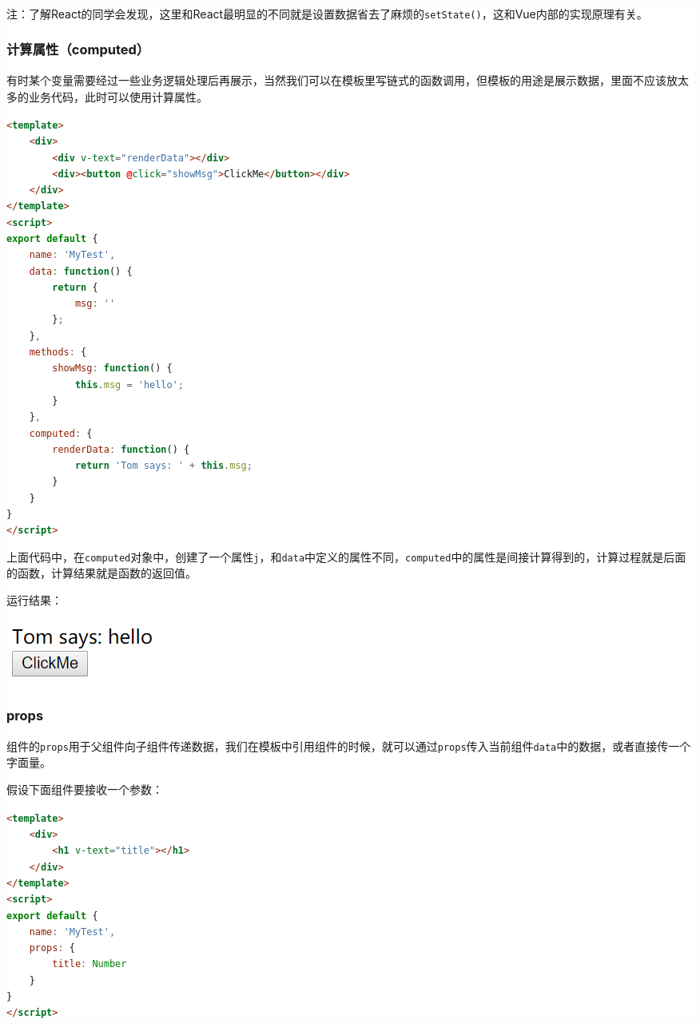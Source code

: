 注：了解React的同学会发现，这里和React最明显的不同就是设置数据省去了麻烦的`setState()`，这和Vue内部的实现原理有关。

### 计算属性（computed）

有时某个变量需要经过一些业务逻辑处理后再展示，当然我们可以在模板里写链式的函数调用，但模板的用途是展示数据，里面不应该放太多的业务代码，此时可以使用计算属性。

```html
<template>
    <div>
        <div v-text="renderData"></div>
        <div><button @click="showMsg">ClickMe</button></div>
    </div>
</template>
<script>
export default {
    name: 'MyTest',
    data: function() {
        return {
            msg: ''
        };
    },
    methods: {
        showMsg: function() {
            this.msg = 'hello';
        }
    },
    computed: {
        renderData: function() {
            return 'Tom says: ' + this.msg;
        }
    }
}
</script>
```

上面代码中，在`computed`对象中，创建了一个属性`j`，和`data`中定义的属性不同，`computed`中的属性是间接计算得到的，计算过程就是后面的函数，计算结果就是函数的返回值。

运行结果：

![](res/2.png)

### props

组件的`props`用于父组件向子组件传递数据，我们在模板中引用组件的时候，就可以通过`props`传入当前组件`data`中的数据，或者直接传一个字面量。

假设下面组件要接收一个参数：

```html
<template>
    <div>
        <h1 v-text="title"></h1>
    </div>
</template>
<script>
export default {
    name: 'MyTest',
    props: {
        title: Number
    }
}
</script>
```
